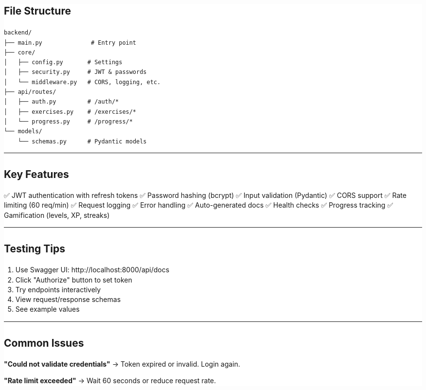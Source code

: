 
## File Structure

```
backend/
├── main.py              # Entry point
├── core/
│   ├── config.py       # Settings
│   ├── security.py     # JWT & passwords
│   └── middleware.py   # CORS, logging, etc.
├── api/routes/
│   ├── auth.py         # /auth/*
│   ├── exercises.py    # /exercises/*
│   └── progress.py     # /progress/*
└── models/
    └── schemas.py      # Pydantic models
```

---

## Key Features

✅ JWT authentication with refresh tokens
✅ Password hashing (bcrypt)
✅ Input validation (Pydantic)
✅ CORS support
✅ Rate limiting (60 req/min)
✅ Request logging
✅ Error handling
✅ Auto-generated docs
✅ Health checks
✅ Progress tracking
✅ Gamification (levels, XP, streaks)

---

## Testing Tips

1. Use Swagger UI: http://localhost:8000/api/docs
2. Click "Authorize" button to set token
3. Try endpoints interactively
4. View request/response schemas
5. See example values

---

## Common Issues

**"Could not validate credentials"**
→ Token expired or invalid. Login again.

**"Rate limit exceeded"**
→ Wait 60 seconds or reduce request rate.
